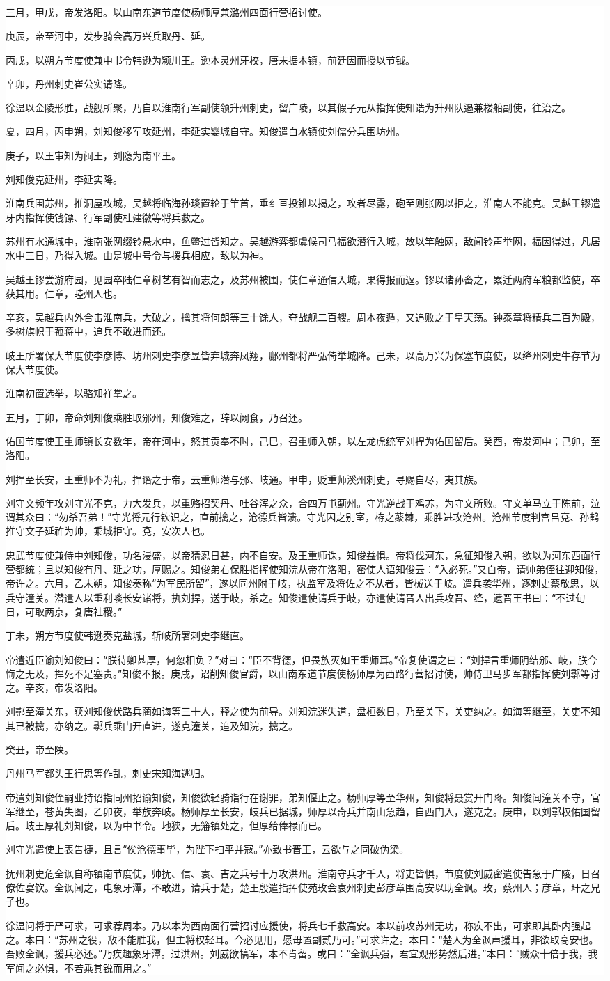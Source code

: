 三月，甲戌，帝发洛阳。以山南东道节度使杨师厚兼潞州四面行营招讨使。

庚辰，帝至河中，发步骑会高万兴兵取丹、延。

丙戌，以朔方节度使兼中书令韩逊为颍川王。逊本灵州牙校，唐末据本镇，前廷因而授以节钺。

辛卯，丹州刺史崔公实请降。

徐温以金陵形胜，战舰所聚，乃自以淮南行军副使领升州刺史，留广陵，以其假子元从指挥使知诰为升州队遏兼楼船副使，往治之。

夏，四月，丙申朔，刘知俊移军攻延州，李延实婴城自守。知俊遣白水镇使刘儒分兵围坊州。

庚子，以王审知为闽王，刘隐为南平王。

刘知俊克延州，李延实降。

淮南兵围苏州，推洞屋攻城，吴越将临海孙琰置轮于竿首，垂纟亘投锥以揭之，攻者尽露，砲至则张网以拒之，淮南人不能克。吴越王镠遣牙内指挥使钱镖、行军副使杜建徽等将兵救之。

苏州有水通城中，淮南张网缀铃悬水中，鱼鳖过皆知之。吴越游弈都虞候司马福欲潜行入城，故以竿触网，敌闻铃声举网，福因得过，凡居水中三日，乃得入城。由是城中号令与援兵相应，敌以为神。

吴越王镠尝游府园，见园卒陆仁章树艺有智而志之，及苏州被围，使仁章通信入城，果得报而返。镠以诸孙畜之，累迁两府军粮都监使，卒获其用。仁章，睦州人也。

辛亥，吴越兵内外合击淮南兵，大破之，擒其将何朗等三十馀人，夺战舰二百艘。周本夜遁，又追败之于皇天荡。钟泰章将精兵二百为殿，多树旗帜于菰蒋中，追兵不敢进而还。

岐王所署保大节度使李彦博、坊州刺史李彦昱皆弃城奔凤翔，鄜州都将严弘倚举城降。己未，以高万兴为保塞节度使，以绛州刺史牛存节为保大节度使。

淮南初置选举，以骆知祥掌之。

五月，丁卯，帝命刘知俊乘胜取邠州，知俊难之，辞以阙食，乃召还。

佑国节度使王重师镇长安数年，帝在河中，怒其贡奉不时，己巳，召重师入朝，以左龙虎统军刘捍为佑国留后。癸酉，帝发河中；己卯，至洛阳。

刘捍至长安，王重师不为礼，捍谮之于帝，云重师潜与邠、岐通。甲申，贬重师溪州刺史，寻赐自尽，夷其族。

刘守文频年攻刘守光不克，力大发兵，以重赂招契丹、吐谷浑之众，合四万屯蓟州。守光逆战于鸡苏，为守文所败。守文单马立于陈前，泣谓其众曰：“勿杀吾弟！”守光将元行钦识之，直前擒之，沧德兵皆溃。守光囚之别室，栫之藂棘，乘胜进攻沧州。沧州节度判宫吕兗、孙鹤推守文子延祚为帅，乘城拒守。兗，安次人也。

忠武节度使兼侍中刘知俊，功名浸盛，以帝猜忍日甚，内不自安。及王重师诛，知俊益惧。帝将伐河东，急征知俊入朝，欲以为河东西面行营都统；且以知俊有丹、延之功，厚赐之。知俊弟右保胜指挥使知浣从帝在洛阳，密使人语知俊云：“入必死。”又白帝，请帅弟侄往迎知俊，帝许之。六月，乙未朔，知俊奏称“为军民所留”，遂以同州附于岐，执监军及将佐之不从者，皆械送于岐。遣兵袭华州，逐刺史蔡敬思，以兵守潼关。潜遣人以重利啖长安诸将，执刘捍，送于岐，杀之。知俊遣使请兵于岐，亦遣使请晋人出兵攻晋、绛，遗晋王书曰：“不过旬日，可取两京，复唐社稷。”

丁未，朔方节度使韩逊奏克盐城，斩岐所署刺史李继直。

帝遣近臣谕刘知俊曰：“朕待卿甚厚，何忽相负？”对曰：“臣不背德，但畏族灭如王重师耳。”帝复使谓之曰：“刘捍言重师阴结邠、岐，朕今悔之无及，捍死不足塞责。”知俊不报。庚戌，诏削知俊官爵，以山南东道节度使杨师厚为西路行营招讨使，帅侍卫马步军都指挥使刘鄩等讨之。辛亥，帝发洛阳。

刘鄩至潼关东，获刘知俊伏路兵蔺如诲等三十人，释之使为前导。刘知浣迷失道，盘桓数日，乃至关下，关吏纳之。如海等继至，关吏不知其已被擒，亦纳之。鄩兵乘门开直进，遂克潼关，追及知浣，擒之。

癸丑，帝至陕。

丹州马军都头王行思等作乱，刺史宋知海逃归。

帝遣刘知俊侄嗣业持诏指同州招谕知俊，知俊欲轻骑诣行在谢罪，弟知偃止之。杨师厚等至华州，知俊将聂赏开门降。知俊闻潼关不守，官军继至，苍黄失图，乙卯夜，举族奔岐。杨师厚至长安，岐兵已据城，师厚以奇兵并南山急趋，自西门入，遂克之。庚申，以刘鄩权佑国留后。岐王厚礼刘知俊，以为中书令。地狭，无籓镇处之，但厚给俸禄而已。

刘守光遣使上表告捷，且言“俟沧德事毕，为陛下扫平并寇。”亦致书晋王，云欲与之同破伪梁。

抚州刺史危全讽自称镇南节度使，帅抚、信、袁、吉之兵号十万攻洪州。淮南守兵才千人，将吏皆惧，节度使刘威密遣使告急于广陵，日召僚佐宴饮。全讽闻之，屯象牙潭，不敢进，请兵于楚，楚王殷遣指挥使苑玫会袁州刺史彭彦章围高安以助全讽。玫，蔡州人；彦章，玕之兄子也。

徐温问将于严可求，可求荐周本。乃以本为西南面行营招讨应援使，将兵七千救高安。本以前攻苏州无功，称疾不出，可求即其卧内强起之。本曰：“苏州之役，敌不能胜我，但主将权轻耳。今必见用，愿毋置副贰乃可。”可求许之。本曰：“楚人为全讽声援耳，非欲取高安也。吾败全讽，援兵必还。”乃疾趣象牙潭。过洪州。刘威欲犒军，本不肯留。或曰：“全讽兵强，君宜观形势然后进。”本曰：“贼众十倍于我，我军闻之必惧，不若乘其锐而用之。”

